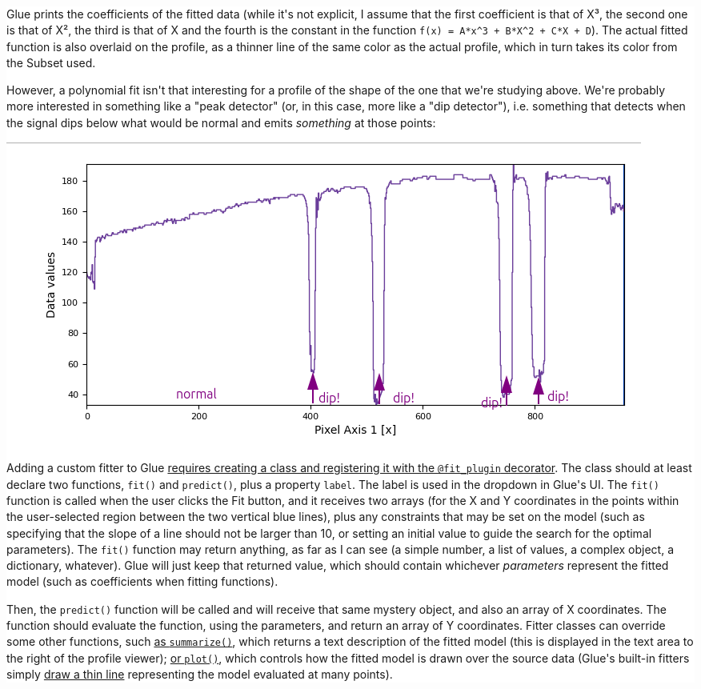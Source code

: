 Glue prints the coefficients of the fitted data (while it's not explicit, I assume that the first coefficient is that of X³, the second one is that of X², the third is that of X and the fourth is the constant in the function `f(x) = A*x^3 + B*X^2 + C*X + D`). The actual fitted function is also overlaid on the profile, as a thinner line of the same color as the actual profile, which in turn takes its color from the Subset used.

However, a polynomial fit isn't that interesting for a profile of the shape of the one that we're studying above. We're probably more interested in something like a "peak detector" (or, in this case, more like a "dip detector"), i.e. something that detects when the signal dips below what would be normal and emits _something_ at those points:

![a screenshot of a profile with four dips, and annotations where each of those dips have been marked with an arrow](./_resources/f1919134f764ef39000d951662ac7607.png)

Adding a custom fitter to Glue [requires creating a class and registering it with the `@fit_plugin` decorator](https://docs.glueviz.org/en/stable/customizing_guide/fitting.html#). The class should at least declare two functions, `fit()` and `predict()`, plus a property `label`. The label is used in the dropdown in Glue's UI. The `fit()` function is called when the user clicks the Fit button, and it receives two arrays (for the X and Y coordinates in the points within the user-selected region between the two vertical blue lines), plus any constraints that may be set on the model (such as specifying that the slope of a line should not be larger than 10, or setting an initial value to guide the search for the optimal parameters). The `fit()` function may return anything, as far as I can see (a simple number, a list of values, a complex object, a dictionary, whatever). Glue will just keep that returned value, which should contain whichever _parameters_ represent the fitted model (such as coefficients when fitting functions).

Then, the `predict()` function will be called and will receive that same mystery object, and also an array of X coordinates. The function should evaluate the function, using the parameters, and return an array of Y coordinates. Fitter classes can override some other functions, such [as `summarize()`](https://glue-core.readthedocs.io/en/latest/api/glue.core.fitters.BaseFitter1D.html#glue.core.fitters.BaseFitter1D.summarize), which returns a text description of the fitted model (this is displayed in the text area to the right of the profile viewer); [or `plot()`](https://glue-core.readthedocs.io/en/latest/api/glue.core.fitters.BaseFitter1D.html#glue.core.fitters.BaseFitter1D.plot), which controls how the fitted model is drawn over the source data (Glue's built-in fitters simply [draw a thin line](https://github.com/glue-viz/glue/blob/0c8f5e88c66c513b2132a123b11fc6bbc72b7f1d/glue/core/fitters.py#L54-L56) representing the model evaluated at many points).

